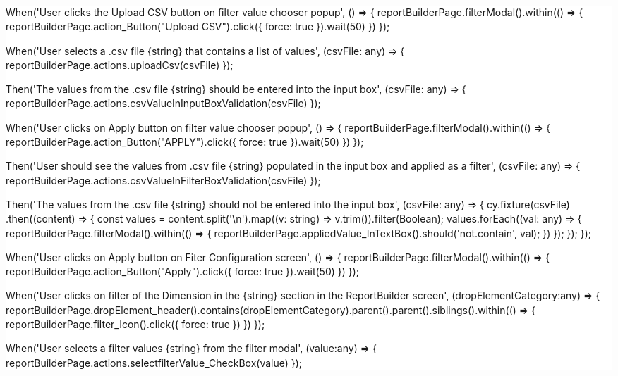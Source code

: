 When('User clicks the Upload CSV button on filter value chooser popup', () => {
    reportBuilderPage.filterModal().within(() => {
        reportBuilderPage.action_Button("Upload CSV").click({ force: true }).wait(50)
    })
});

When('User selects a .csv file {string} that contains a list of values', (csvFile: any) => {
    reportBuilderPage.actions.uploadCsv(csvFile)
});

Then('The values from the .csv file {string} should be entered into the input box', (csvFile: any) => {
    reportBuilderPage.actions.csvValueInInputBoxValidation(csvFile)
});

When('User clicks on Apply button on filter value chooser popup', () => {
    reportBuilderPage.filterModal().within(() => {
        reportBuilderPage.action_Button("APPLY").click({ force: true }).wait(50)
    })
});

Then('User should see the values from .csv file {string} populated in the input box and applied as a filter', (csvFile: any) => {
    reportBuilderPage.actions.csvValueInFilterBoxValidation(csvFile)
});

Then('The values from the .csv file {string} should not be entered into the input box', (csvFile: any) => {
    cy.fixture(csvFile)
        .then((content) => {
            const values = content.split('\n').map((v: string) => v.trim()).filter(Boolean);
            values.forEach((val: any) => {
                reportBuilderPage.filterModal().within(() => {
                    reportBuilderPage.appliedValue_InTextBox().should('not.contain', val);
                })
            });
        });
});

When('User clicks on Apply button on Fiter Configuration screen', () => {
        reportBuilderPage.filterModal().within(() => {
        reportBuilderPage.action_Button("Apply").click({ force: true }).wait(50)
    })
});

When('User clicks on filter of the Dimension in the {string} section in the ReportBuilder screen', (dropElementCategory:any) => {
    reportBuilderPage.dropElement_header().contains(dropElementCategory).parent().parent().siblings().within(() => {
    reportBuilderPage.filter_Icon().click({ force: true })
    })
});

When('User selects a filter values {string} from the filter modal', (value:any) => {
    reportBuilderPage.actions.selectfilterValue_CheckBox(value)
});
